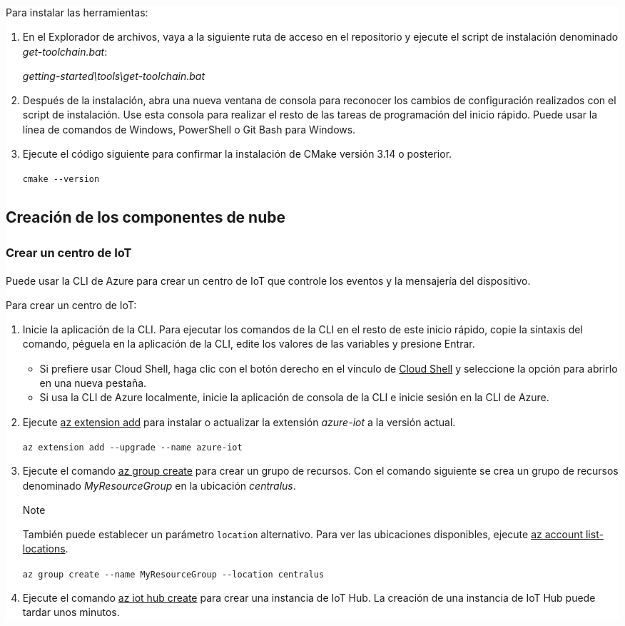 Para instalar las herramientas:

1. En el Explorador de archivos, vaya a la siguiente ruta de acceso en el repositorio y ejecute el script de instalación denominado *get-toolchain.bat*:

    *getting-started\tools\get-toolchain.bat*

1. Después de la instalación, abra una nueva ventana de consola para reconocer los cambios de configuración realizados con el script de instalación. Use esta consola para realizar el resto de las tareas de programación del inicio rápido. Puede usar la línea de comandos de Windows, PowerShell o Git Bash para Windows.
1. Ejecute el código siguiente para confirmar la instalación de CMake versión 3.14 o posterior.

    ```shell
    cmake --version
    ```

## <a name="create-the-cloud-components"></a>Creación de los componentes de nube

### <a name="create-an-iot-hub"></a>Crear un centro de IoT

Puede usar la CLI de Azure para crear un centro de IoT que controle los eventos y la mensajería del dispositivo.

Para crear un centro de IoT:

1. Inicie la aplicación de la CLI. Para ejecutar los comandos de la CLI en el resto de este inicio rápido, copie la sintaxis del comando, péguela en la aplicación de la CLI, edite los valores de las variables y presione Entrar.
    - Si prefiere usar Cloud Shell, haga clic con el botón derecho en el vínculo de [Cloud Shell](https://shell.azure.com/bash) y seleccione la opción para abrirlo en una nueva pestaña.
    - Si usa la CLI de Azure localmente, inicie la aplicación de consola de la CLI e inicie sesión en la CLI de Azure.

1. Ejecute [az extension add](/cli/azure/extension?view=azure-cli-latest#az_extension_add&preserve-view=true) para instalar o actualizar la extensión *azure-iot* a la versión actual.

    ```azurecli-interactive
    az extension add --upgrade --name azure-iot
    ```

1. Ejecute el comando [az group create](/cli/azure/group#az-group-create) para crear un grupo de recursos. Con el comando siguiente se crea un grupo de recursos denominado *MyResourceGroup* en la ubicación *centralus*.

    > [!NOTE] 
    > También puede establecer un parámetro `location` alternativo. Para ver las ubicaciones disponibles, ejecute [az account list-locations](/cli/azure/account#az-account-list-locations).

    ```azurecli
    az group create --name MyResourceGroup --location centralus
    ```

1. Ejecute el comando [az iot hub create](/cli/azure/iot/hub#az-iot-hub-create) para crear una instancia de IoT Hub. La creación de una instancia de IoT Hub puede tardar unos minutos.
